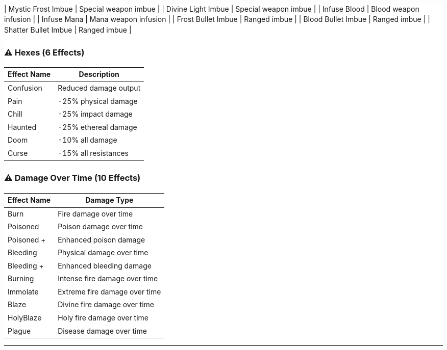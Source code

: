 | Mystic Frost Imbue | Special weapon imbue |
| Divine Light Imbue | Special weapon imbue |
| Infuse Blood | Blood weapon infusion |
| Infuse Mana | Mana weapon infusion |
| Frost Bullet Imbue | Ranged imbue |
| Blood Bullet Imbue | Ranged imbue |
| Shatter Bullet Imbue | Ranged imbue |

### ⚠️ Hexes (6 Effects)

| Effect Name | Description |
|-------------|-------------|
| Confusion | Reduced damage output |
| Pain | -25% physical damage |
| Chill | -25% impact damage |
| Haunted | -25% ethereal damage |
| Doom | -10% all damage |
| Curse | -15% all resistances |

### ⚠️ Damage Over Time (10 Effects)

| Effect Name | Damage Type |
|-------------|-------------|
| Burn | Fire damage over time |
| Poisoned | Poison damage over time |
| Poisoned + | Enhanced poison damage |
| Bleeding | Physical damage over time |
| Bleeding + | Enhanced bleeding damage |
| Burning | Intense fire damage over time |
| Immolate | Extreme fire damage over time |
| Blaze | Divine fire damage over time |
| HolyBlaze | Holy fire damage over time |
| Plague | Disease damage over time |

---
